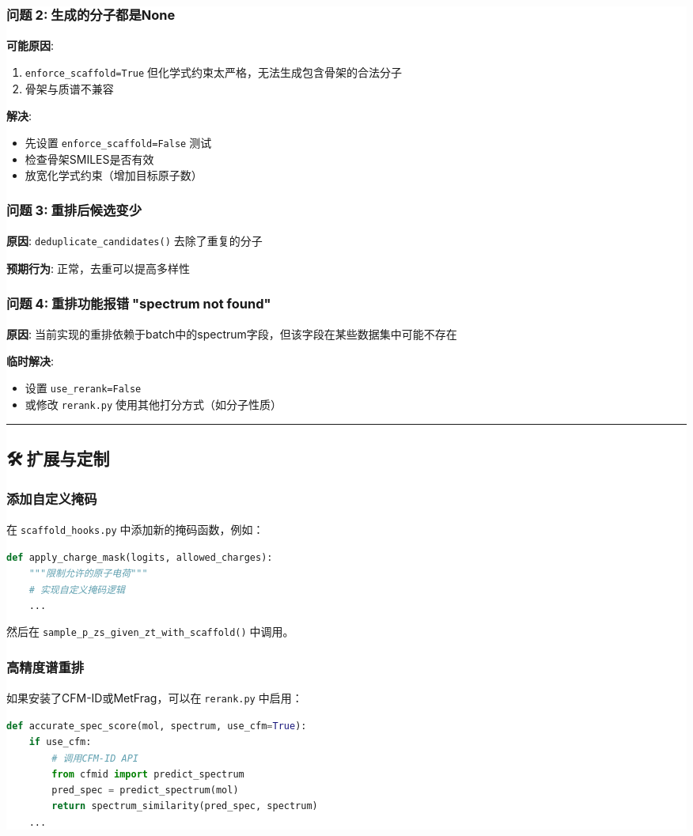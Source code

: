 ### 问题 2: 生成的分子都是None

**可能原因**:
1. `enforce_scaffold=True` 但化学式约束太严格，无法生成包含骨架的合法分子
2. 骨架与质谱不兼容

**解决**:
- 先设置 `enforce_scaffold=False` 测试
- 检查骨架SMILES是否有效
- 放宽化学式约束（增加目标原子数）

### 问题 3: 重排后候选变少

**原因**: `deduplicate_candidates()` 去除了重复的分子

**预期行为**: 正常，去重可以提高多样性

### 问题 4: 重排功能报错 "spectrum not found"

**原因**: 当前实现的重排依赖于batch中的spectrum字段，但该字段在某些数据集中可能不存在

**临时解决**:
- 设置 `use_rerank=False`
- 或修改 `rerank.py` 使用其他打分方式（如分子性质）

---

## 🛠️ 扩展与定制

### 添加自定义掩码

在 `scaffold_hooks.py` 中添加新的掩码函数，例如：

```python
def apply_charge_mask(logits, allowed_charges):
    """限制允许的原子电荷"""
    # 实现自定义掩码逻辑
    ...
```

然后在 `sample_p_zs_given_zt_with_scaffold()` 中调用。

### 高精度谱重排

如果安装了CFM-ID或MetFrag，可以在 `rerank.py` 中启用：

```python
def accurate_spec_score(mol, spectrum, use_cfm=True):
    if use_cfm:
        # 调用CFM-ID API
        from cfmid import predict_spectrum
        pred_spec = predict_spectrum(mol)
        return spectrum_similarity(pred_spec, spectrum)
    ...
```
